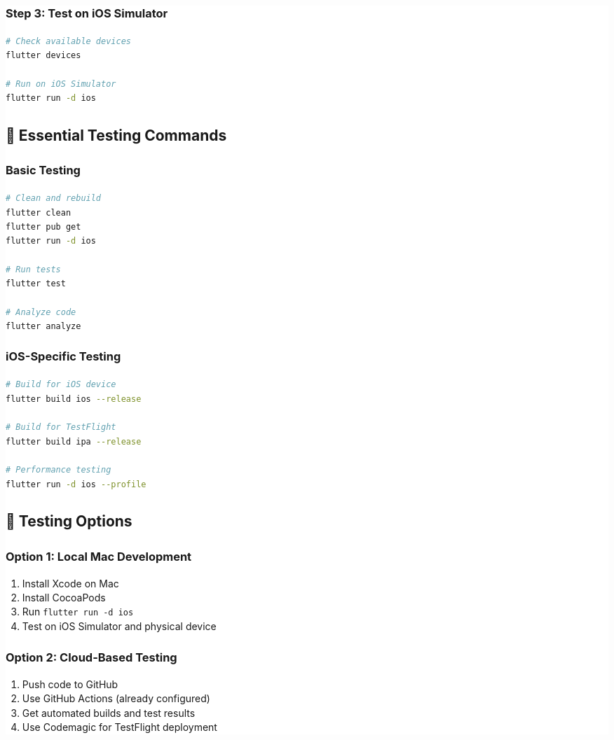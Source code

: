 ### Step 3: Test on iOS Simulator
```bash
# Check available devices
flutter devices

# Run on iOS Simulator
flutter run -d ios
```

## 🎯 Essential Testing Commands

### Basic Testing
```bash
# Clean and rebuild
flutter clean
flutter pub get
flutter run -d ios

# Run tests
flutter test

# Analyze code
flutter analyze
```

### iOS-Specific Testing
```bash
# Build for iOS device
flutter build ios --release

# Build for TestFlight
flutter build ipa --release

# Performance testing
flutter run -d ios --profile
```

## 📱 Testing Options

### Option 1: Local Mac Development
1. Install Xcode on Mac
2. Install CocoaPods
3. Run `flutter run -d ios`
4. Test on iOS Simulator and physical device

### Option 2: Cloud-Based Testing
1. Push code to GitHub
2. Use GitHub Actions (already configured)
3. Get automated builds and test results
4. Use Codemagic for TestFlight deployment
